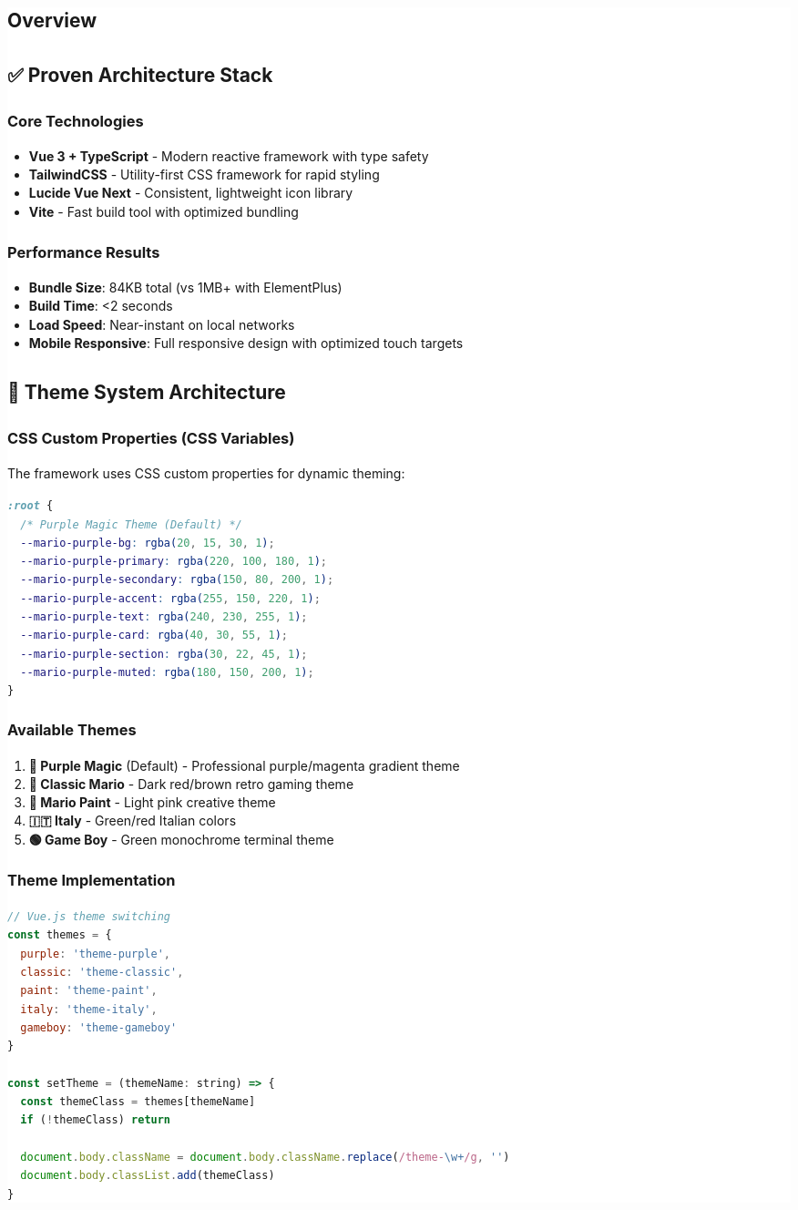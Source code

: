 
## Overview


## ✅ Proven Architecture Stack

### Core Technologies
- **Vue 3 + TypeScript** - Modern reactive framework with type safety
- **TailwindCSS** - Utility-first CSS framework for rapid styling
- **Lucide Vue Next** - Consistent, lightweight icon library
- **Vite** - Fast build tool with optimized bundling

### Performance Results
- **Bundle Size**: 84KB total (vs 1MB+ with ElementPlus)
- **Build Time**: <2 seconds
- **Load Speed**: Near-instant on local networks
- **Mobile Responsive**: Full responsive design with optimized touch targets

## 🎨 Theme System Architecture

### CSS Custom Properties (CSS Variables)
The framework uses CSS custom properties for dynamic theming:

```css
:root {
  /* Purple Magic Theme (Default) */
  --mario-purple-bg: rgba(20, 15, 30, 1);
  --mario-purple-primary: rgba(220, 100, 180, 1);
  --mario-purple-secondary: rgba(150, 80, 200, 1);
  --mario-purple-accent: rgba(255, 150, 220, 1);
  --mario-purple-text: rgba(240, 230, 255, 1);
  --mario-purple-card: rgba(40, 30, 55, 1);
  --mario-purple-section: rgba(30, 22, 45, 1);
  --mario-purple-muted: rgba(180, 150, 200, 1);
}
```

### Available Themes
1. **💜 Purple Magic** (Default) - Professional purple/magenta gradient theme
2. **🤖 Classic Mario** - Dark red/brown retro gaming theme  
3. **🎨 Mario Paint** - Light pink creative theme
4. **🇮🇹 Italy** - Green/red Italian colors
5. **🟢 Game Boy** - Green monochrome terminal theme

### Theme Implementation
```javascript
// Vue.js theme switching
const themes = {
  purple: 'theme-purple',
  classic: 'theme-classic', 
  paint: 'theme-paint',
  italy: 'theme-italy',
  gameboy: 'theme-gameboy'
}

const setTheme = (themeName: string) => {
  const themeClass = themes[themeName]
  if (!themeClass) return
  
  document.body.className = document.body.className.replace(/theme-\w+/g, '')
  document.body.classList.add(themeClass)
}
```